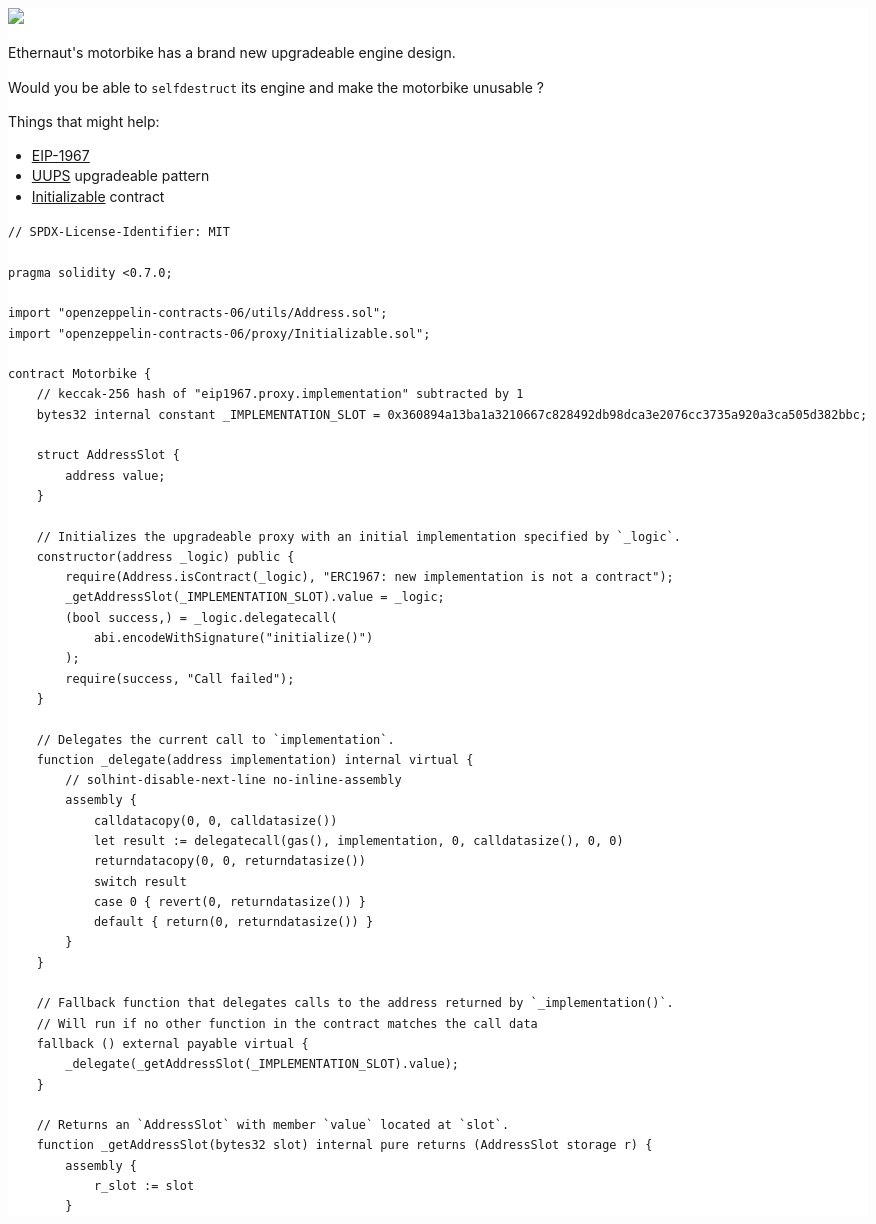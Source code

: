 ![](https://ethernaut.openzeppelin.com/imgs/BigLevel25.svg)

Ethernaut's motorbike has a brand new upgradeable engine design.

Would you be able to `selfdestruct` its engine and make the motorbike unusable ?

Things that might help:

- [EIP-1967](https://eips.ethereum.org/EIPS/eip-1967)
- [UUPS](https://forum.openzeppelin.com/t/uups-proxies-tutorial-solidity-javascript/7786) upgradeable pattern
- [Initializable](https://github.com/OpenZeppelin/openzeppelin-upgrades/blob/master/packages/core/contracts/Initializable.sol) contract

```sol
// SPDX-License-Identifier: MIT

pragma solidity <0.7.0;

import "openzeppelin-contracts-06/utils/Address.sol";
import "openzeppelin-contracts-06/proxy/Initializable.sol";

contract Motorbike {
    // keccak-256 hash of "eip1967.proxy.implementation" subtracted by 1
    bytes32 internal constant _IMPLEMENTATION_SLOT = 0x360894a13ba1a3210667c828492db98dca3e2076cc3735a920a3ca505d382bbc;
    
    struct AddressSlot {
        address value;
    }
    
    // Initializes the upgradeable proxy with an initial implementation specified by `_logic`.
    constructor(address _logic) public {
        require(Address.isContract(_logic), "ERC1967: new implementation is not a contract");
        _getAddressSlot(_IMPLEMENTATION_SLOT).value = _logic;
        (bool success,) = _logic.delegatecall(
            abi.encodeWithSignature("initialize()")
        );
        require(success, "Call failed");
    }

    // Delegates the current call to `implementation`.
    function _delegate(address implementation) internal virtual {
        // solhint-disable-next-line no-inline-assembly
        assembly {
            calldatacopy(0, 0, calldatasize())
            let result := delegatecall(gas(), implementation, 0, calldatasize(), 0, 0)
            returndatacopy(0, 0, returndatasize())
            switch result
            case 0 { revert(0, returndatasize()) }
            default { return(0, returndatasize()) }
        }
    }

    // Fallback function that delegates calls to the address returned by `_implementation()`. 
    // Will run if no other function in the contract matches the call data
    fallback () external payable virtual {
        _delegate(_getAddressSlot(_IMPLEMENTATION_SLOT).value);
    }

    // Returns an `AddressSlot` with member `value` located at `slot`.
    function _getAddressSlot(bytes32 slot) internal pure returns (AddressSlot storage r) {
        assembly {
            r_slot := slot
        }
```